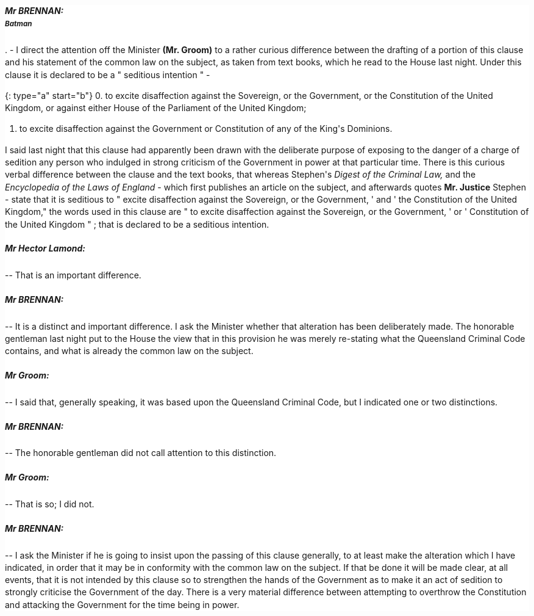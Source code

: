 ##### Mr BRENNAN:<br><small class="text-muted">Batman</small>

.  - I direct the attention off the Minister  **(Mr. Groom)**  to a rather curious difference between the drafting of a portion of this clause and his statement of the common law on the subject, as taken from text books, which he read to the House last night. Under this clause it is declared to be a " seditious intention " - 

{: type="a" start="b"}
0. to excite disaffection against the Sovereign, or the Government, or the Constitution of the United Kingdom, or against either House of the Parliament of the United Kingdom; 
1. to excite disaffection against the Government or Constitution of any of the King's Dominions. 

I said last night that this clause had apparently been drawn with the deliberate purpose of exposing to the danger of a charge of sedition any person who indulged in strong criticism of the Government in power at that particular time. There is this curious verbal difference between the clause and the text books, that whereas Stephen's  *Digest of the Criminal Law,*  and the  *Encyclopedia of the Laws of England*  - which first publishes an article on the subject, and afterwards quotes  **Mr. Justice**  Stephen - state that it is seditious to " excite disaffection against the Sovereign, or the Government, ' and ' the Constitution of the United Kingdom," the words used in this clause are " to excite disaffection against the Sovereign, or the Government, ' or ' Constitution of the United Kingdom " ; that is declared to be a seditious intention. 

##### Mr Hector Lamond:

-- That is an important difference. 

##### Mr BRENNAN:

-- It is a distinct and important difference. I ask the Minister whether that alteration has been deliberately made. The honorable gentleman last night put to the House the view that in this provision he was merely re-stating what the Queensland Criminal Code contains, and what is already the common law on the subject. 

##### Mr Groom:

-- I said that, generally speaking, it was based upon the Queensland Criminal Code, but I indicated one or two distinctions. 

##### Mr BRENNAN:

-- The honorable gentleman did not call attention to this distinction. 

##### Mr Groom:

-- That is so; I did not. 

##### Mr BRENNAN:

-- I ask the Minister if he is going to insist upon the passing of this clause generally, to at least make the alteration which I have indicated, in order that it may be in conformity with the common law on the subject. If that be done it will be made clear, at all events, that it is not intended by this clause so to strengthen the hands of the Government as to make it an act of sedition to strongly criticise the Government of the day. There is a very material difference between attempting to overthrow the Constitution and attacking the Government for the time being in power. 
